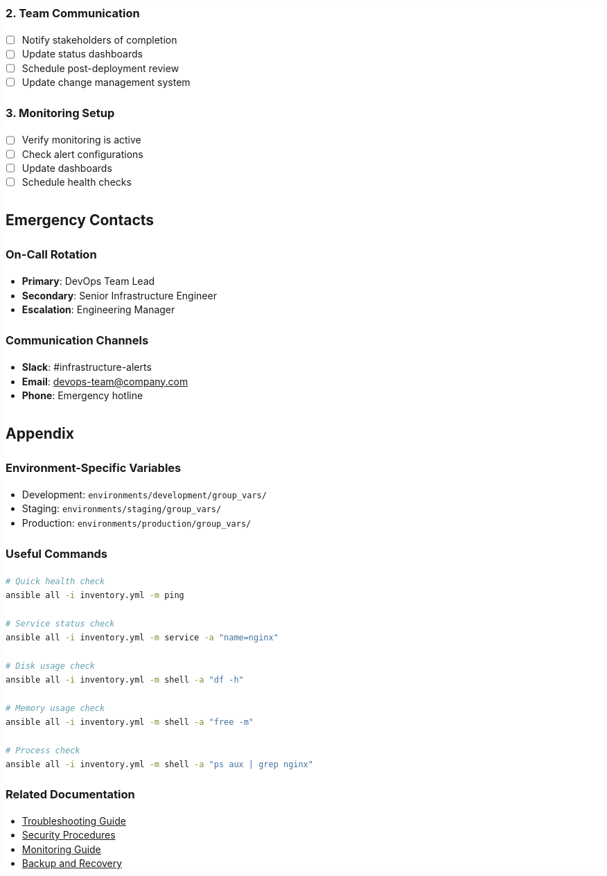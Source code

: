 ### 2. Team Communication
- [ ] Notify stakeholders of completion
- [ ] Update status dashboards
- [ ] Schedule post-deployment review
- [ ] Update change management system

### 3. Monitoring Setup
- [ ] Verify monitoring is active
- [ ] Check alert configurations
- [ ] Update dashboards
- [ ] Schedule health checks

## Emergency Contacts

### On-Call Rotation
- **Primary**: DevOps Team Lead
- **Secondary**: Senior Infrastructure Engineer
- **Escalation**: Engineering Manager

### Communication Channels
- **Slack**: #infrastructure-alerts
- **Email**: devops-team@company.com
- **Phone**: Emergency hotline

## Appendix

### Environment-Specific Variables
- Development: `environments/development/group_vars/`
- Staging: `environments/staging/group_vars/`
- Production: `environments/production/group_vars/`

### Useful Commands
```bash
# Quick health check
ansible all -i inventory.yml -m ping

# Service status check
ansible all -i inventory.yml -m service -a "name=nginx"

# Disk usage check
ansible all -i inventory.yml -m shell -a "df -h"

# Memory usage check
ansible all -i inventory.yml -m shell -a "free -m"

# Process check
ansible all -i inventory.yml -m shell -a "ps aux | grep nginx"
```

### Related Documentation
- [Troubleshooting Guide](TROUBLESHOOTING_GUIDE.md)
- [Security Procedures](SECURITY_PROCEDURES.md)
- [Monitoring Guide](MONITORING_GUIDE.md)
- [Backup and Recovery](BACKUP_RECOVERY.md)


